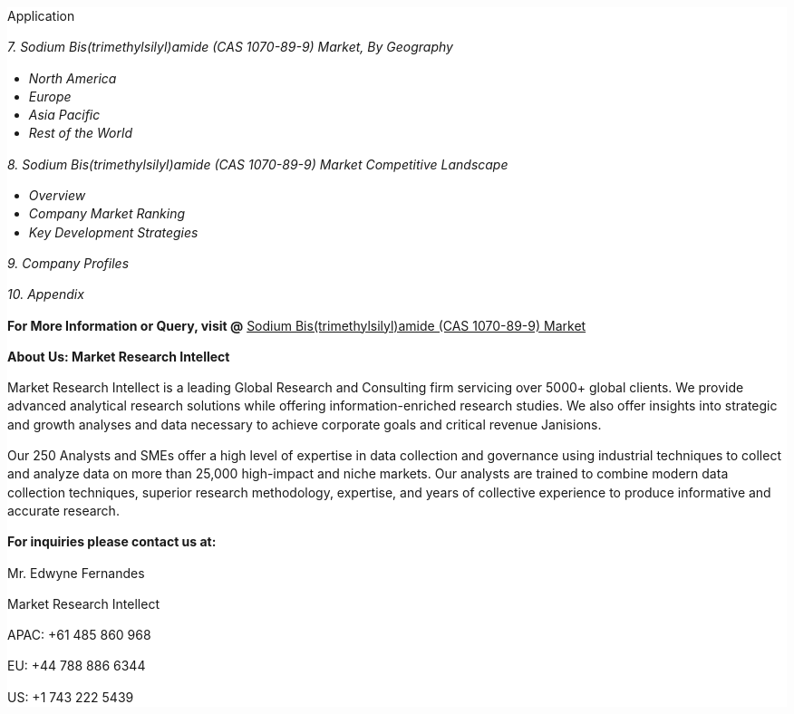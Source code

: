 Application</span></em></p><p><em><span class="font-[700]">7. Sodium Bis(trimethylsilyl)amide (CAS 1070-89-9) Market, By Geography</span></em></p><ul><li><em><span class="">North America</span></em></li><li><em><span class="">Europe</span></em></li><li><em><span class="">Asia Pacific</span></em></li><li><em><span class="">Rest of the World</span></em></li></ul><p><em><span class="font-[700]">8. Sodium Bis(trimethylsilyl)amide (CAS 1070-89-9) Market Competitive Landscape</span></em></p><ul><li><em><span class="">Overview</span></em></li><li><em><span class="">Company Market Ranking</span></em></li><li><em><span class="">Key Development Strategies</span></em></li></ul><p><em><span class="font-[700]">9. Company Profiles</span></em></p><p><em><span class="font-[700]">10. Appendix</span></em></p><p><span class="font-[700]"><strong>For More Information or Query, visit&nbsp;@</strong>&nbsp;</span><span class="font-[700]"><a href="https://www.marketresearchintellect.com/product/global-sodium-bistrimethylsilylamide-cas-1070-89-9-market/?utm_source=Linkedin&utm_medium=822" target="_blank" data-tracking-control-name="article-ssr-frontend-pulse_little-text-block" data-tracking-will-navigate="" data-test-link="">Sodium Bis(trimethylsilyl)amide (CAS 1070-89-9) Market</a></span></p><p><strong><span class="font-[700]">About Us: Market Research Intellect</span></strong></p><p><span class="">Market Research Intellect is a leading Global Research and Consulting firm servicing over 5000+ global clients. We provide advanced analytical research solutions while offering information-enriched research studies.&nbsp;</span>We also offer insights into strategic and growth analyses and data necessary to achieve corporate goals and critical revenue Janisions.</p><p><span class="">Our 250 Analysts and SMEs offer a high level of expertise in data collection and governance using industrial techniques to collect and analyze data on more than 25,000 high-impact and niche markets. Our analysts are trained to combine modern data collection techniques, superior research methodology, expertise, and years of collective experience to produce informative and accurate research.</span></p><p><strong>For inquiries please contact us at:</strong></p><p>Mr. Edwyne Fernandes</p><p>Market Research Intellect</p><p>APAC: +61 485 860 968</p><p>EU: +44 788 886 6344</p><p>US: +1 743 222 5439</p>